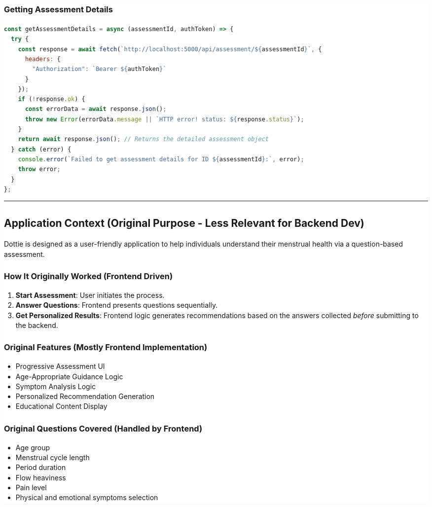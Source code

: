### Getting Assessment Details

```javascript
const getAssessmentDetails = async (assessmentId, authToken) => {
  try {
    const response = await fetch(`http://localhost:5000/api/assessment/${assessmentId}`, {
      headers: {
        "Authorization": `Bearer ${authToken}`
      }
    });
    if (!response.ok) {
      const errorData = await response.json();
      throw new Error(errorData.message || `HTTP error! status: ${response.status}`);
    }
    return await response.json(); // Returns the detailed assessment object
  } catch (error) {
    console.error(`Failed to get assessment details for ID ${assessmentId}:`, error);
    throw error;
  }
};
```

---

## Application Context (Original Purpose - Less Relevant for Backend Dev)

Dottie is designed as a user-friendly application to help individuals understand their menstrual health via a question-based assessment.

### How It Originally Worked (Frontend Driven)

1.  **Start Assessment**: User initiates the process.
2.  **Answer Questions**: Frontend presents questions sequentially.
3.  **Get Personalized Results**: Frontend logic generates recommendations based on the answers collected *before* submitting to the backend.

### Original Features (Mostly Frontend Implementation)

-   Progressive Assessment UI
-   Age-Appropriate Guidance Logic
-   Symptom Analysis Logic
-   Personalized Recommendation Generation
-   Educational Content Display

### Original Questions Covered (Handled by Frontend)

-   Age group
-   Menstrual cycle length
-   Period duration
-   Flow heaviness
-   Pain level
-   Physical and emotional symptoms selection
